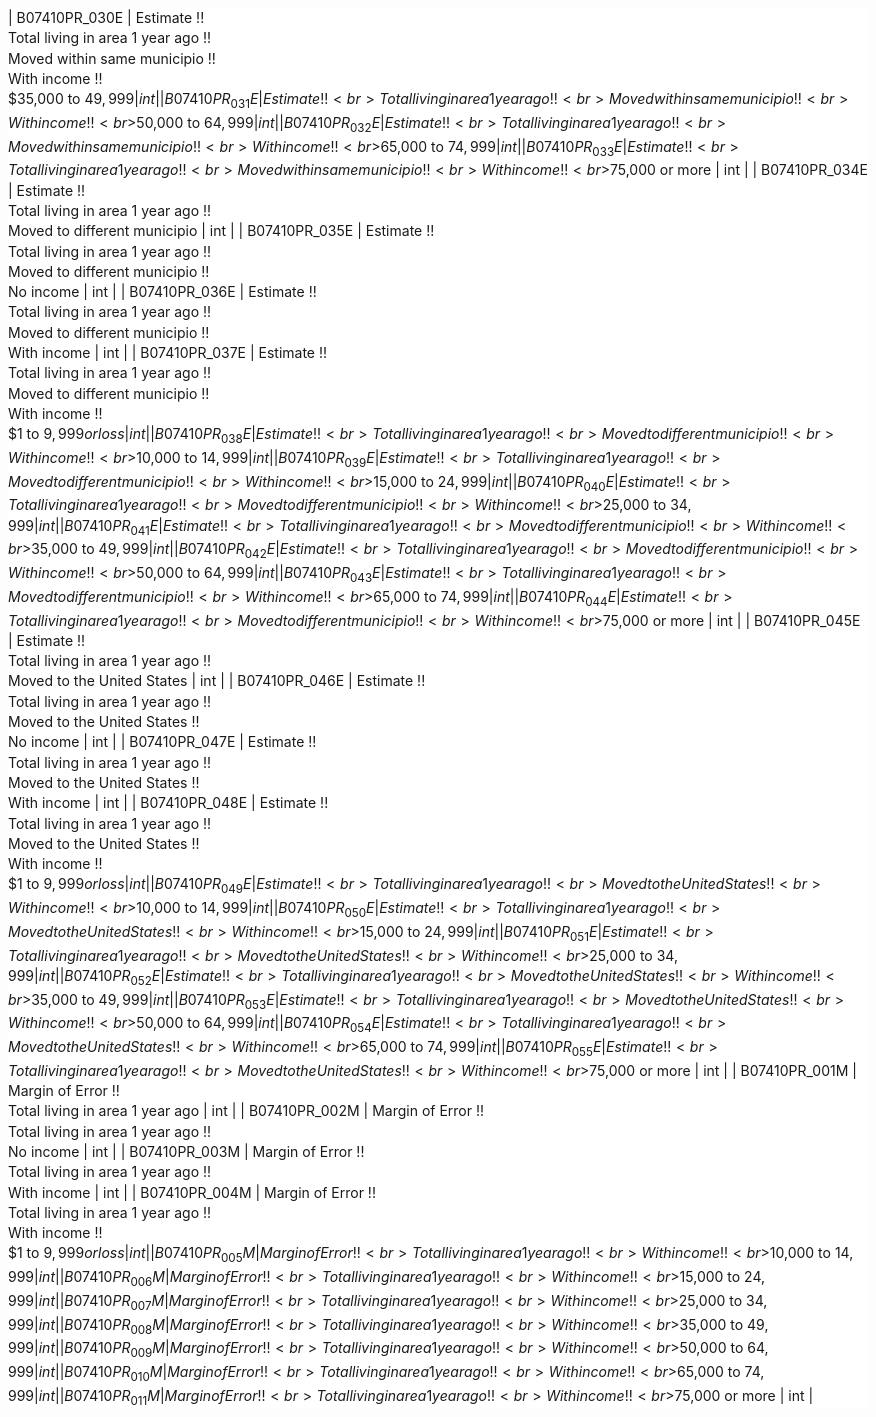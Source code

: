| B07410PR_030E | Estimate !!<br>Total living in area 1 year ago !!<br>Moved within same municipio !!<br>With income !!<br>$35,000 to $49,999 | int |
| B07410PR_031E | Estimate !!<br>Total living in area 1 year ago !!<br>Moved within same municipio !!<br>With income !!<br>$50,000 to $64,999 | int |
| B07410PR_032E | Estimate !!<br>Total living in area 1 year ago !!<br>Moved within same municipio !!<br>With income !!<br>$65,000 to $74,999 | int |
| B07410PR_033E | Estimate !!<br>Total living in area 1 year ago !!<br>Moved within same municipio !!<br>With income !!<br>$75,000 or more | int |
| B07410PR_034E | Estimate !!<br>Total living in area 1 year ago !!<br>Moved to different municipio | int |
| B07410PR_035E | Estimate !!<br>Total living in area 1 year ago !!<br>Moved to different municipio !!<br>No income | int |
| B07410PR_036E | Estimate !!<br>Total living in area 1 year ago !!<br>Moved to different municipio !!<br>With income | int |
| B07410PR_037E | Estimate !!<br>Total living in area 1 year ago !!<br>Moved to different municipio !!<br>With income !!<br>$1 to $9,999 or loss | int |
| B07410PR_038E | Estimate !!<br>Total living in area 1 year ago !!<br>Moved to different municipio !!<br>With income !!<br>$10,000 to $14,999 | int |
| B07410PR_039E | Estimate !!<br>Total living in area 1 year ago !!<br>Moved to different municipio !!<br>With income !!<br>$15,000 to $24,999 | int |
| B07410PR_040E | Estimate !!<br>Total living in area 1 year ago !!<br>Moved to different municipio !!<br>With income !!<br>$25,000 to $34,999 | int |
| B07410PR_041E | Estimate !!<br>Total living in area 1 year ago !!<br>Moved to different municipio !!<br>With income !!<br>$35,000 to $49,999 | int |
| B07410PR_042E | Estimate !!<br>Total living in area 1 year ago !!<br>Moved to different municipio !!<br>With income !!<br>$50,000 to $64,999 | int |
| B07410PR_043E | Estimate !!<br>Total living in area 1 year ago !!<br>Moved to different municipio !!<br>With income !!<br>$65,000 to $74,999 | int |
| B07410PR_044E | Estimate !!<br>Total living in area 1 year ago !!<br>Moved to different municipio !!<br>With income !!<br>$75,000 or more | int |
| B07410PR_045E | Estimate !!<br>Total living in area 1 year ago !!<br>Moved to the United States | int |
| B07410PR_046E | Estimate !!<br>Total living in area 1 year ago !!<br>Moved to the United States !!<br>No income | int |
| B07410PR_047E | Estimate !!<br>Total living in area 1 year ago !!<br>Moved to the United States !!<br>With income | int |
| B07410PR_048E | Estimate !!<br>Total living in area 1 year ago !!<br>Moved to the United States !!<br>With income !!<br>$1 to $9,999 or loss | int |
| B07410PR_049E | Estimate !!<br>Total living in area 1 year ago !!<br>Moved to the United States !!<br>With income !!<br>$10,000 to $14,999 | int |
| B07410PR_050E | Estimate !!<br>Total living in area 1 year ago !!<br>Moved to the United States !!<br>With income !!<br>$15,000 to $24,999 | int |
| B07410PR_051E | Estimate !!<br>Total living in area 1 year ago !!<br>Moved to the United States !!<br>With income !!<br>$25,000 to $34,999 | int |
| B07410PR_052E | Estimate !!<br>Total living in area 1 year ago !!<br>Moved to the United States !!<br>With income !!<br>$35,000 to $49,999 | int |
| B07410PR_053E | Estimate !!<br>Total living in area 1 year ago !!<br>Moved to the United States !!<br>With income !!<br>$50,000 to $64,999 | int |
| B07410PR_054E | Estimate !!<br>Total living in area 1 year ago !!<br>Moved to the United States !!<br>With income !!<br>$65,000 to $74,999 | int |
| B07410PR_055E | Estimate !!<br>Total living in area 1 year ago !!<br>Moved to the United States !!<br>With income !!<br>$75,000 or more | int |
| B07410PR_001M | Margin of Error !!<br>Total living in area 1 year ago | int |
| B07410PR_002M | Margin of Error !!<br>Total living in area 1 year ago !!<br>No income | int |
| B07410PR_003M | Margin of Error !!<br>Total living in area 1 year ago !!<br>With income | int |
| B07410PR_004M | Margin of Error !!<br>Total living in area 1 year ago !!<br>With income !!<br>$1 to $9,999 or loss | int |
| B07410PR_005M | Margin of Error !!<br>Total living in area 1 year ago !!<br>With income !!<br>$10,000 to $14,999 | int |
| B07410PR_006M | Margin of Error !!<br>Total living in area 1 year ago !!<br>With income !!<br>$15,000 to $24,999 | int |
| B07410PR_007M | Margin of Error !!<br>Total living in area 1 year ago !!<br>With income !!<br>$25,000 to $34,999 | int |
| B07410PR_008M | Margin of Error !!<br>Total living in area 1 year ago !!<br>With income !!<br>$35,000 to $49,999 | int |
| B07410PR_009M | Margin of Error !!<br>Total living in area 1 year ago !!<br>With income !!<br>$50,000 to $64,999 | int |
| B07410PR_010M | Margin of Error !!<br>Total living in area 1 year ago !!<br>With income !!<br>$65,000 to $74,999 | int |
| B07410PR_011M | Margin of Error !!<br>Total living in area 1 year ago !!<br>With income !!<br>$75,000 or more | int |